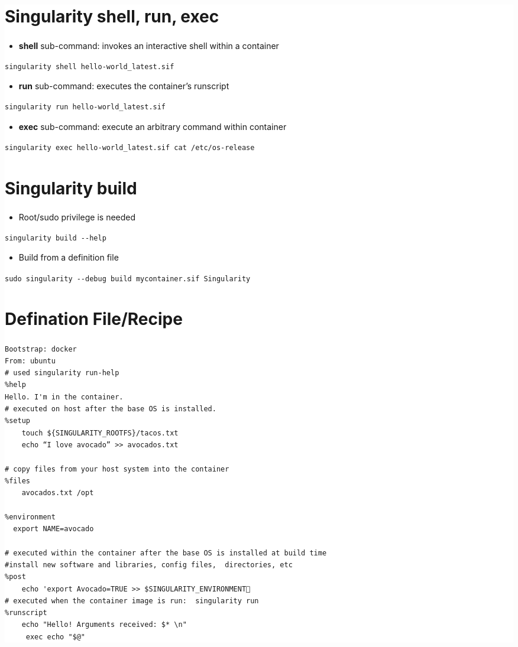 # Singularity shell, run, exec
- **shell** sub-command: invokes an interactive shell within a container
```
singularity shell hello-world_latest.sif
```
- **run** sub-command: executes the container’s runscript
```
singularity run hello-world_latest.sif 
```
- **exec** sub-command: execute an arbitrary command within container 
```
singularity exec hello-world_latest.sif cat /etc/os-release
```
# Singularity build
- Root/sudo privilege is needed
```
singularity build --help
```
- Build from a definition file
```
sudo singularity --debug build mycontainer.sif Singularity 
```

# Defination File/Recipe
```
Bootstrap: docker
From: ubuntu
# used singularity run-help 
%help
Hello. I'm in the container.
# executed on host after the base OS is installed.
%setup
    touch ${SINGULARITY_ROOTFS}/tacos.txt
    echo “I love avocado” >> avocados.txt

# copy files from your host system into the container 
%files
    avocados.txt /opt    

%environment
  export NAME=avocado

# executed within the container after the base OS is installed at build time
#install new software and libraries, config files,  directories, etc
%post
    echo 'export Avocado=TRUE >> $SINGULARITY_ENVIRONMENT
# executed when the container image is run:  singularity run
%runscript 
    echo "Hello! Arguments received: $* \n"
     exec echo "$@"  
```
